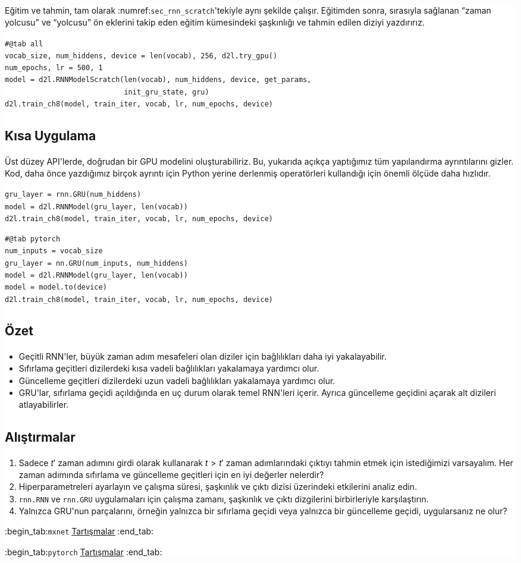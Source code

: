 Eğitim ve tahmin, tam olarak :numref:`sec_rnn_scratch`'tekiyle aynı şekilde çalışır. Eğitimden sonra, sırasıyla sağlanan “zaman yolcusu” ve “yolcusu” ön eklerini takip eden eğitim kümesindeki şaşkınlığı ve tahmin edilen diziyi yazdırırız.

```{.python .input}
#@tab all
vocab_size, num_hiddens, device = len(vocab), 256, d2l.try_gpu()
num_epochs, lr = 500, 1
model = d2l.RNNModelScratch(len(vocab), num_hiddens, device, get_params,
                            init_gru_state, gru)
d2l.train_ch8(model, train_iter, vocab, lr, num_epochs, device)
```

## Kısa Uygulama

Üst düzey API'lerde, doğrudan bir GPU modelini oluşturabiliriz. Bu, yukarıda açıkça yaptığımız tüm yapılandırma ayrıntılarını gizler. Kod, daha önce yazdığımız birçok ayrıntı için Python yerine derlenmiş operatörleri kullandığı için önemli ölçüde daha hızlıdır.

```{.python .input}
gru_layer = rnn.GRU(num_hiddens)
model = d2l.RNNModel(gru_layer, len(vocab))
d2l.train_ch8(model, train_iter, vocab, lr, num_epochs, device)
```

```{.python .input}
#@tab pytorch
num_inputs = vocab_size
gru_layer = nn.GRU(num_inputs, num_hiddens)
model = d2l.RNNModel(gru_layer, len(vocab))
model = model.to(device)
d2l.train_ch8(model, train_iter, vocab, lr, num_epochs, device)
```

## Özet

* Geçitli RNN'ler, büyük zaman adım mesafeleri olan diziler için bağlılıkları daha iyi yakalayabilir.
* Sıfırlama geçitleri dizilerdeki kısa vadeli bağlılıkları yakalamaya yardımcı olur.
* Güncelleme geçitleri dizilerdeki uzun vadeli bağlılıkları yakalamaya yardımcı olur.
* GRU'lar, sıfırlama geçidi açıldığında en uç durum olarak temel RNN'leri içerir. Ayrıca güncelleme geçidini açarak alt dizileri atlayabilirler.

## Alıştırmalar

1. Sadece $t'$ zaman adımını girdi olarak kullanarak $t > t'$ zaman adımlarındaki çıktıyı tahmin etmek için istediğimizi varsayalım. Her zaman adımında sıfırlama ve güncelleme geçitleri için en iyi değerler nelerdir?
1. Hiperparametreleri ayarlayın ve çalışma süresi, şaşkınlık ve çıktı dizisi üzerindeki etkilerini analiz edin.
1. `rnn.RNN` ve `rnn.GRU` uygulamaları için çalışma zamanı, şaşkınlık ve çıktı dizgilerini birbirleriyle karşılaştırın.
1. Yalnızca GRU'nun parçalarını, örneğin yalnızca bir sıfırlama geçidi veya yalnızca bir güncelleme geçidi, uygularsanız ne olur?

:begin_tab:`mxnet`
[Tartışmalar](https://discuss.d2l.ai/t/342)
:end_tab:

:begin_tab:`pytorch`
[Tartışmalar](https://discuss.d2l.ai/t/1056)
:end_tab:
